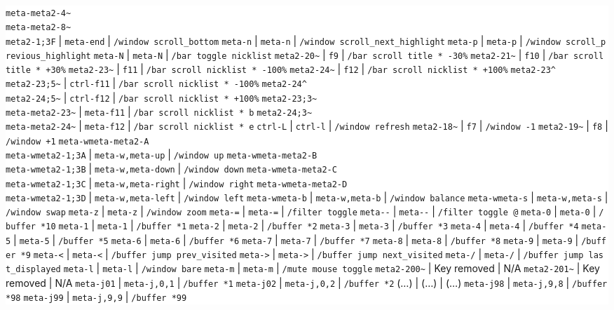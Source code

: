 `meta-meta2-4~`<br>`meta-meta2-8~`<br>`meta2-1;3F` | `meta-end`          | `/window scroll_bottom`
`meta-n`                                           | `meta-n`            | `/window scroll_next_highlight`
`meta-p`                                           | `meta-p`            | `/window scroll_previous_highlight`
`meta-N`                                           | `meta-N`            | `/bar toggle nicklist`
`meta2-20~`                                        | `f9`                | `/bar scroll title * -30%`
`meta2-21~`                                        | `f10`               | `/bar scroll title * +30%`
`meta2-23~`                                        | `f11`               | `/bar scroll nicklist * -100%`
`meta2-24~`                                        | `f12`               | `/bar scroll nicklist * +100%`
`meta2-23^`<br>`meta2-23;5~`                       | `ctrl-f11`          | `/bar scroll nicklist * -100%`
`meta2-24^`<br>`meta2-24;5~`                       | `ctrl-f12`          | `/bar scroll nicklist * +100%`
`meta2-23;3~`<br>`meta-meta2-23~`                  | `meta-f11`          | `/bar scroll nicklist * b`
`meta2-24;3~`<br>`meta-meta2-24~`                  | `meta-f12`          | `/bar scroll nicklist * e`
`ctrl-L`                                           | `ctrl-l`            | `/window refresh`
`meta2-18~`                                        | `f7`                | `/window -1`
`meta2-19~`                                        | `f8`                | `/window +1`
`meta-wmeta-meta2-A`<br>`meta-wmeta2-1;3A`         | `meta-w,meta-up`    | `/window up`
`meta-wmeta-meta2-B`<br>`meta-wmeta2-1;3B`         | `meta-w,meta-down`  | `/window down`
`meta-wmeta-meta2-C`<br>`meta-wmeta2-1;3C`         | `meta-w,meta-right` | `/window right`
`meta-wmeta-meta2-D`<br>`meta-wmeta2-1;3D`         | `meta-w,meta-left`  | `/window left`
`meta-wmeta-b`                                     | `meta-w,meta-b`     | `/window balance`
`meta-wmeta-s`                                     | `meta-w,meta-s`     | `/window swap`
`meta-z`                                           | `meta-z`            | `/window zoom`
`meta-=`                                           | `meta-=`            | `/filter toggle`
`meta--`                                           | `meta--`            | `/filter toggle @`
`meta-0`                                           | `meta-0`            | `/buffer *10`
`meta-1`                                           | `meta-1`            | `/buffer *1`
`meta-2`                                           | `meta-2`            | `/buffer *2`
`meta-3`                                           | `meta-3`            | `/buffer *3`
`meta-4`                                           | `meta-4`            | `/buffer *4`
`meta-5`                                           | `meta-5`            | `/buffer *5`
`meta-6`                                           | `meta-6`            | `/buffer *6`
`meta-7`                                           | `meta-7`            | `/buffer *7`
`meta-8`                                           | `meta-8`            | `/buffer *8`
`meta-9`                                           | `meta-9`            | `/buffer *9`
`meta-<`                                           | `meta-<`            | `/buffer jump prev_visited`
`meta->`                                           | `meta->`            | `/buffer jump next_visited`
`meta-/`                                           | `meta-/`            | `/buffer jump last_displayed`
`meta-l`                                           | `meta-l`            | `/window bare`
`meta-m`                                           | `meta-m`            | `/mute mouse toggle`
`meta2-200~`                                       | Key removed         | N/A
`meta2-201~`                                       | Key removed         | N/A
`meta-j01`                                         | `meta-j,0,1`        | `/buffer *1`
`meta-j02`                                         | `meta-j,0,2`        | `/buffer *2`
(…)                                                | (…)                 | (…)
`meta-j98`                                         | `meta-j,9,8`        | `/buffer *98`
`meta-j99`                                         | `meta-j,9,9`        | `/buffer *99`
